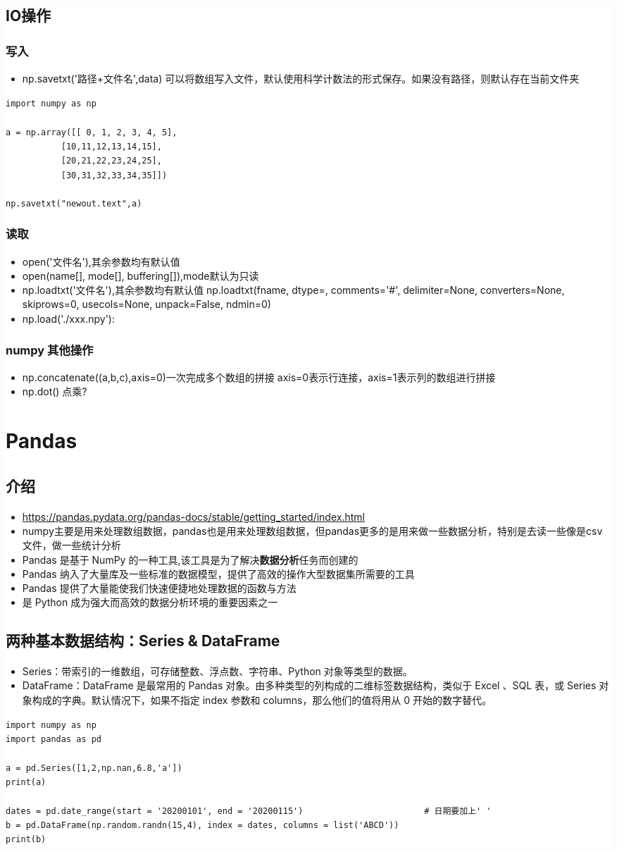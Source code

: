 ## IO操作
### 写入
- np.savetxt('路径+文件名',data) 可以将数组写入文件，默认使用科学计数法的形式保存。如果没有路径，则默认存在当前文件夹
```
import numpy as np

a = np.array([[ 0, 1, 2, 3, 4, 5],
           [10,11,12,13,14,15],
           [20,21,22,23,24,25],
           [30,31,32,33,34,35]])

np.savetxt("newout.text",a)
```

### 读取
- open('文件名'),其余参数均有默认值
- open(name[], mode[], buffering[]),mode默认为只读
- np.loadtxt('文件名'),其余参数均有默认值
np.loadtxt(fname, dtype=, comments='#', delimiter=None, converters=None, skiprows=0, usecols=None, unpack=False, ndmin=0)
- np.load('./xxx.npy'):

### numpy 其他操作
- np.concatenate((a,b,c),axis=0)一次完成多个数组的拼接 axis=0表示行连接，axis=1表示列的数组进行拼接
- np.dot() 点乘?

# Pandas
## 介绍
- https://pandas.pydata.org/pandas-docs/stable/getting_started/index.html
- numpy主要是用来处理数组数据，pandas也是用来处理数组数据，但pandas更多的是用来做一些数据分析，特别是去读一些像是csv文件，做一些统计分析
- Pandas 是基于 NumPy 的一种工具,该工具是为了解决**数据分析**任务而创建的
- Pandas 纳入了大量库及一些标准的数据模型，提供了高效的操作大型数据集所需要的工具
- Pandas 提供了大量能使我们快速便捷地处理数据的函数与方法
- 是 Python 成为强大而高效的数据分析环境的重要因素之一


## 两种基本数据结构：Series & DataFrame
- Series：带索引的一维数组，可存储整数、浮点数、字符串、Python 对象等类型的数据。
- DataFrame：DataFrame 是最常用的 Pandas 对象。由多种类型的列构成的二维标签数据结构，类似于 Excel 、SQL 表，或 Series 对象构成的字典。默认情况下，如果不指定 index 参数和 columns，那么他们的值将用从 0 开始的数字替代。
```
import numpy as np
import pandas as pd

a = pd.Series([1,2,np.nan,6.8,'a'])                     
print(a)

dates = pd.date_range(start = '20200101', end = '20200115')                        # 日期要加上' '
b = pd.DataFrame(np.random.randn(15,4), index = dates, columns = list('ABCD'))
print(b)
```
